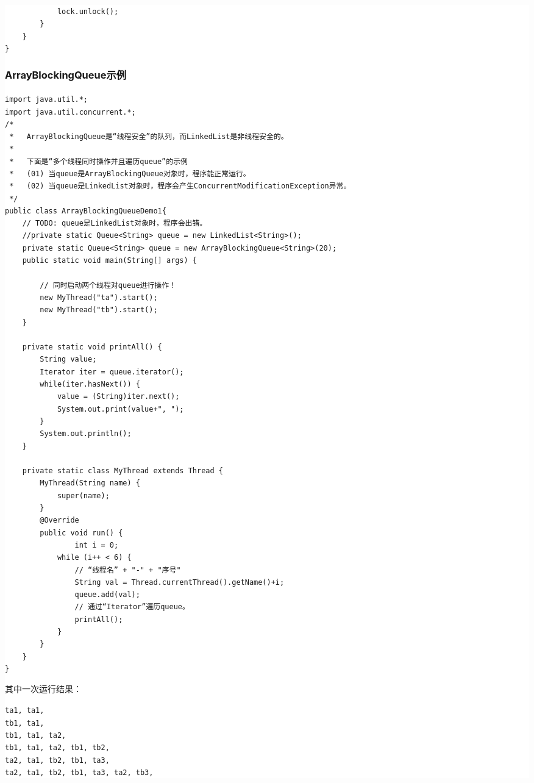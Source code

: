 ```
            lock.unlock();
        }
    }
}
```
### ArrayBlockingQueue示例
```
import java.util.*;
import java.util.concurrent.*;
/*
 *   ArrayBlockingQueue是“线程安全”的队列，而LinkedList是非线程安全的。
 *
 *   下面是“多个线程同时操作并且遍历queue”的示例
 *   (01) 当queue是ArrayBlockingQueue对象时，程序能正常运行。
 *   (02) 当queue是LinkedList对象时，程序会产生ConcurrentModificationException异常。
 */
public class ArrayBlockingQueueDemo1{
    // TODO: queue是LinkedList对象时，程序会出错。
    //private static Queue<String> queue = new LinkedList<String>();
    private static Queue<String> queue = new ArrayBlockingQueue<String>(20);
    public static void main(String[] args) {
    
        // 同时启动两个线程对queue进行操作！
        new MyThread("ta").start();
        new MyThread("tb").start();
    }

    private static void printAll() {
        String value;
        Iterator iter = queue.iterator();
        while(iter.hasNext()) {
            value = (String)iter.next();
            System.out.print(value+", ");
        }
        System.out.println();
    }

    private static class MyThread extends Thread {
        MyThread(String name) {
            super(name);
        }
        @Override
        public void run() {
                int i = 0;
            while (i++ < 6) {
                // “线程名” + "-" + "序号"
                String val = Thread.currentThread().getName()+i;
                queue.add(val);
                // 通过“Iterator”遍历queue。
                printAll();
            }
        }
    }
}
```
其中一次运行结果：
```
ta1, ta1, 
tb1, ta1, 
tb1, ta1, ta2, 
tb1, ta1, ta2, tb1, tb2, 
ta2, ta1, tb2, tb1, ta3, 
ta2, ta1, tb2, tb1, ta3, ta2, tb3, 
```
